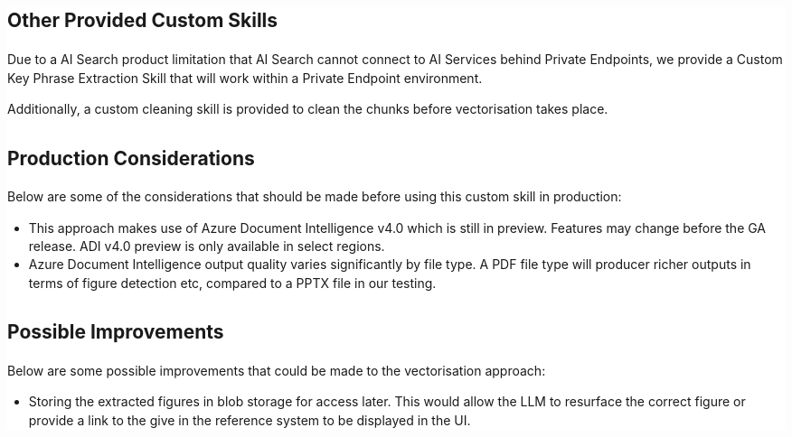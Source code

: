 ## Other Provided Custom Skills

Due to a AI Search product limitation that AI Search cannot connect to AI Services behind Private Endpoints, we provide a Custom Key Phrase Extraction Skill that will work within a Private Endpoint environment.

Additionally, a custom cleaning skill is provided to clean the chunks before vectorisation takes place.

## Production Considerations

Below are some of the considerations that should be made before using this custom skill in production:

- This approach makes use of Azure Document Intelligence v4.0 which is still in preview. Features may change before the GA release. ADI v4.0 preview is only available in select regions.
- Azure Document Intelligence output quality varies significantly by file type. A PDF file type will producer richer outputs in terms of figure detection etc, compared to a PPTX file in our testing.

## Possible Improvements

Below are some possible improvements that could be made to the vectorisation approach:

- Storing the extracted figures in blob storage for access later. This would allow the LLM to resurface the correct figure or provide a link to the give in the reference system to be displayed in the UI.
